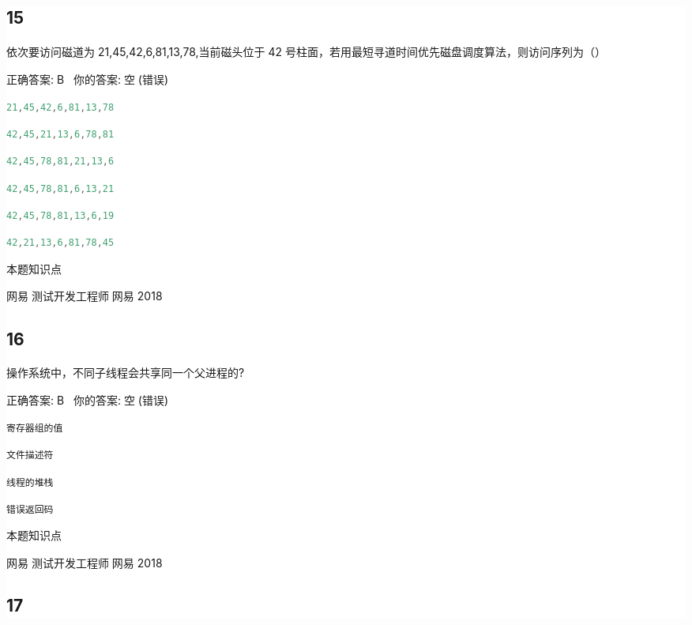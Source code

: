 ## 15

依次要访问磁道为 21,45,42,6,81,13,78,当前磁头位于 42 号柱面，若用最短寻道时间优先磁盘调度算法，则访问序列为（）

正确答案: B   你的答案: 空 (错误)

```cpp
21,45,42,6,81,13,78
```

```cpp
42,45,21,13,6,78,81
```

```cpp
42,45,78,81,21,13,6
```

```cpp
42,45,78,81,6,13,21
```

```cpp
42,45,78,81,13,6,19
```

```cpp
42,21,13,6,81,78,45
```

本题知识点

网易 测试开发工程师 网易 2018

## 16

操作系统中，不同子线程会共享同一个父进程的?

正确答案: B   你的答案: 空 (错误)

```cpp
寄存器组的值
```

```cpp
文件描述符
```

```cpp
线程的堆栈
```

```cpp
错误返回码
```

本题知识点

网易 测试开发工程师 网易 2018

## 17
